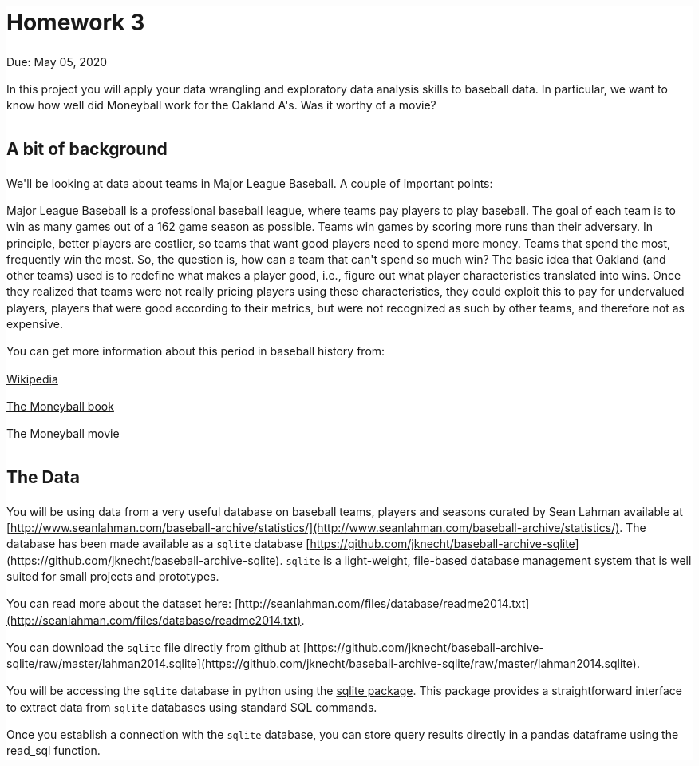 # Homework 3

Due: May 05, 2020

In this project you will apply your data wrangling and exploratory data analysis skills to baseball data. In particular, we want to know how well did Moneyball work for the Oakland A's. Was it worthy of a movie?

## A bit of background

We'll be looking at data about teams in Major League Baseball. A couple of important points:

Major League Baseball is a professional baseball league, where teams pay players to play baseball. The goal of each team is to win as many games out of a 162 game season as possible. Teams win games by scoring more runs than their adversary. In principle, better players are costlier, so teams that want good players need to spend more money. Teams that spend the most, frequently win the most. So, the question is, how can a team that can't spend so much win? The basic idea that Oakland (and other teams) used is to redefine what makes a player good, i.e., figure out what player characteristics translated into wins. Once they realized that teams were not really pricing players using these characteristics, they could exploit this to pay for undervalued players, players that were good according to their metrics, but were not recognized as such by other teams, and therefore not as expensive.

You can get more information about this period in baseball history from:

[Wikipedia](http://en.wikipedia.org/wiki/Moneyball)

[The Moneyball book](http://www.amazon.com/Moneyball-The-Winning-Unfair-Game/dp/0393324818)

[The Moneyball movie](http://www.imdb.com/title/tt1210166/)

## The Data

You will be using data from a very useful database on baseball teams, players and seasons curated by Sean Lahman available at [http://www.seanlahman.com/baseball-archive/statistics/](http://www.seanlahman.com/baseball-archive/statistics/). The database has been made available as a `sqlite` database [https://github.com/jknecht/baseball-archive-sqlite](https://github.com/jknecht/baseball-archive-sqlite). `sqlite` is a light-weight, file-based database management system that is well suited for small projects and prototypes.

You can read more about the dataset here: [http://seanlahman.com/files/database/readme2014.txt](http://seanlahman.com/files/database/readme2014.txt).

You can download the `sqlite` file directly from github at [https://github.com/jknecht/baseball-archive-sqlite/raw/master/lahman2014.sqlite](https://github.com/jknecht/baseball-archive-sqlite/raw/master/lahman2014.sqlite).

You will be accessing the `sqlite` database in python using the [sqlite package](https://docs.python.org/2/library/sqlite3.html). This package provides a straightforward interface to extract data from `sqlite` databases using standard SQL commands.

Once you establish a connection with the `sqlite` database, you can store query results directly in a pandas dataframe using the [read_sql](http://pandas.pydata.org/pandas-docs/version/0.15.0/generated/pandas.read_sql.html) function.
